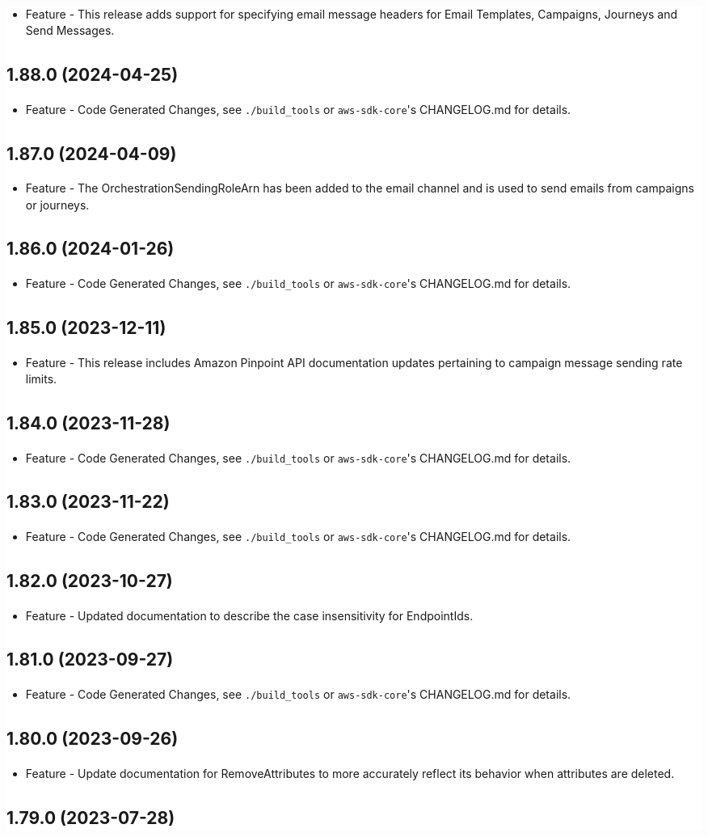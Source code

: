 * Feature - This release adds support for specifying email message headers for Email Templates, Campaigns, Journeys and Send Messages.

1.88.0 (2024-04-25)
------------------

* Feature - Code Generated Changes, see `./build_tools` or `aws-sdk-core`'s CHANGELOG.md for details.

1.87.0 (2024-04-09)
------------------

* Feature - The OrchestrationSendingRoleArn has been added to the email channel and is used to send emails from campaigns or journeys.

1.86.0 (2024-01-26)
------------------

* Feature - Code Generated Changes, see `./build_tools` or `aws-sdk-core`'s CHANGELOG.md for details.

1.85.0 (2023-12-11)
------------------

* Feature - This release includes Amazon Pinpoint API documentation updates pertaining to campaign message sending rate limits.

1.84.0 (2023-11-28)
------------------

* Feature - Code Generated Changes, see `./build_tools` or `aws-sdk-core`'s CHANGELOG.md for details.

1.83.0 (2023-11-22)
------------------

* Feature - Code Generated Changes, see `./build_tools` or `aws-sdk-core`'s CHANGELOG.md for details.

1.82.0 (2023-10-27)
------------------

* Feature - Updated documentation to describe the case insensitivity for EndpointIds.

1.81.0 (2023-09-27)
------------------

* Feature - Code Generated Changes, see `./build_tools` or `aws-sdk-core`'s CHANGELOG.md for details.

1.80.0 (2023-09-26)
------------------

* Feature - Update documentation for RemoveAttributes to more accurately reflect its behavior when attributes are deleted.

1.79.0 (2023-07-28)
------------------
